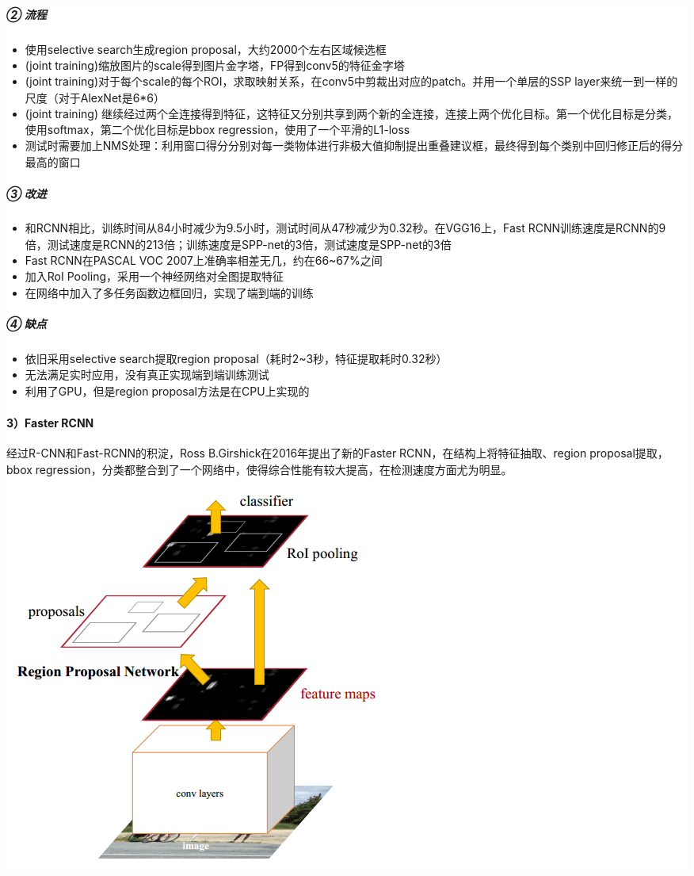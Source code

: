 ##### ② 流程

- 使用selective search生成region proposal，大约2000个左右区域候选框
- (joint training)缩放图片的scale得到图片金字塔，FP得到conv5的特征金字塔
- (joint training)对于每个scale的每个ROI，求取映射关系，在conv5中剪裁出对应的patch。并用一个单层的SSP layer来统一到一样的尺度（对于AlexNet是6*6）
- (joint training) 继续经过两个全连接得到特征，这特征又分别共享到两个新的全连接，连接上两个优化目标。第一个优化目标是分类，使用softmax，第二个优化目标是bbox regression，使用了一个平滑的L1-loss
- 测试时需要加上NMS处理：利用窗口得分分别对每一类物体进行非极大值抑制提出重叠建议框，最终得到每个类别中回归修正后的得分最高的窗口

##### ③ 改进

- 和RCNN相比，训练时间从84小时减少为9.5小时，测试时间从47秒减少为0.32秒。在VGG16上，Fast RCNN训练速度是RCNN的9倍，测试速度是RCNN的213倍；训练速度是SPP-net的3倍，测试速度是SPP-net的3倍
- Fast RCNN在PASCAL VOC 2007上准确率相差无几，约在66~67%之间
- 加入RoI Pooling，采用一个神经网络对全图提取特征
- 在网络中加入了多任务函数边框回归，实现了端到端的训练

##### ④ 缺点

- 依旧采用selective search提取region proposal（耗时2~3秒，特征提取耗时0.32秒）
- 无法满足实时应用，没有真正实现端到端训练测试
- 利用了GPU，但是region proposal方法是在CPU上实现的

#### 3）Faster RCNN

经过R-CNN和Fast-RCNN的积淀，Ross B.Girshick在2016年提出了新的Faster RCNN，在结构上将特征抽取、region proposal提取， bbox regression，分类都整合到了一个网络中，使得综合性能有较大提高，在检测速度方面尤为明显。

![](./img/faster-rcnn.png)
